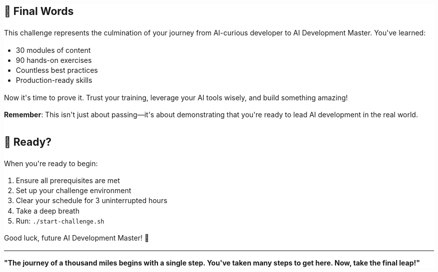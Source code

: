 ## 🎯 Final Words

This challenge represents the culmination of your journey from AI-curious developer to AI Development Master. You've learned:
- 30 modules of content
- 90 hands-on exercises
- Countless best practices
- Production-ready skills

Now it's time to prove it. Trust your training, leverage your AI tools wisely, and build something amazing!

**Remember**: This isn't just about passing—it's about demonstrating that you're ready to lead AI development in the real world.

## 🚀 Ready?

When you're ready to begin:
1. Ensure all prerequisites are met
2. Set up your challenge environment
3. Clear your schedule for 3 uninterrupted hours
4. Take a deep breath
5. Run: `./start-challenge.sh`

Good luck, future AI Development Master! 🌟

---

**"The journey of a thousand miles begins with a single step. You've taken many steps to get here. Now, take the final leap!"**